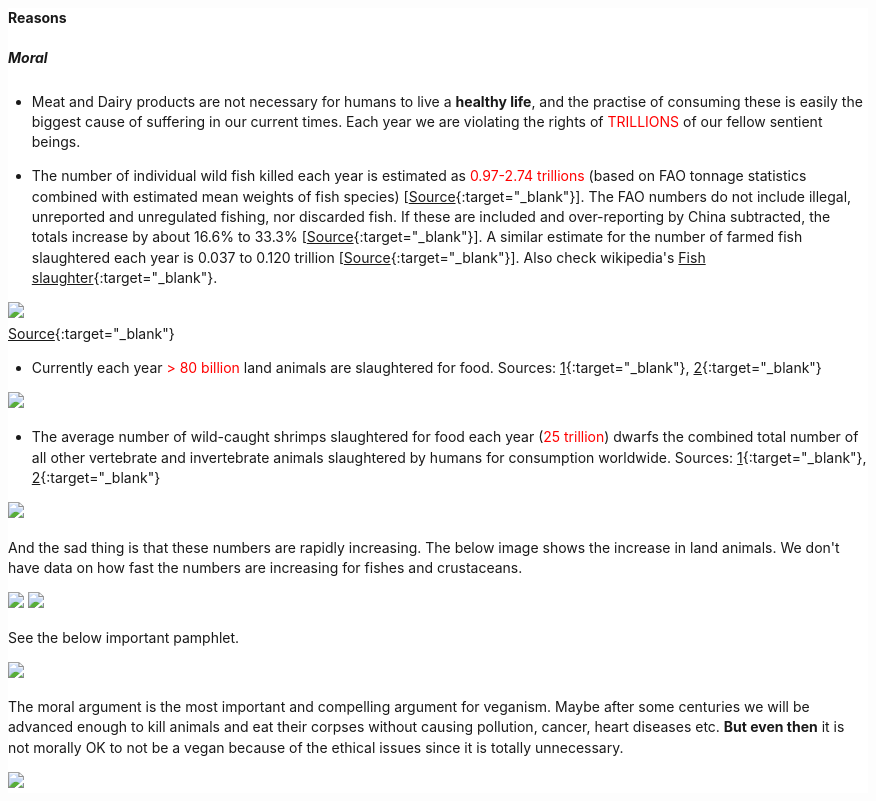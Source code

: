 #### Reasons

##### Moral

- Meat and Dairy products are not necessary for humans to live a **healthy life**, and the practise of consuming these is easily the biggest cause of suffering in our current times. Each year we are violating the rights of <span style="color:red">TRILLIONS</span> of our fellow sentient beings.

- The number of individual wild fish killed each year is estimated as <span style="color:red">0.97-2.74 trillions</span> (based on FAO tonnage statistics combined with estimated mean weights of fish species) [[Source](https://fishcount.org.uk/published/std/fishcountstudy.pdf){:target="_blank"}]. The FAO numbers do not include illegal, unreported and unregulated fishing, nor discarded fish. If these are included and over-reporting by China subtracted, the totals increase by about 16.6% to 33.3% [[Source](https://fishcount.org.uk/published/std/fishcountstudy.pdf){:target="_blank"}]. A similar estimate for the number of farmed fish slaughtered each year is 0.037 to 0.120 trillion [[Source](http://fishcount.org.uk/published/std/fishcountstudy2.pdf){:target="_blank"}]. Also check wikipedia's [Fish slaughter](https://en.wikipedia.org/wiki/Fish_slaughter){:target="_blank"}.

<img src="{{site.baseurl}}/images/other/wild-caught-fish.svg" width="500"/><br>
[Source](https://ourworldindata.org/grapher/wild-caught-fish){:target="_blank"}

- Currently each year <span style="color:red">> 80 billion</span> land animals are slaughtered for food. Sources: [1](https://en.wikipedia.org/wiki/Animal_slaughter){:target="_blank"}, [2](https://www.fao.org/faostat/en/#data/QCL){:target="_blank"}<br>

<img src="{{site.baseurl}}/images/other/Slaughter.png" width="400"/>

- The average number of wild-caught shrimps slaughtered for food each year (<span style="color:red">25 trillion</span>) dwarfs the combined total number of all other vertebrate and invertebrate animals slaughtered by humans for consumption worldwide. Sources: [1](https://faunalytics.org/how-many-shrimps-are-killed-for-food/){:target="_blank"}, [2](https://rethinkpriorities.org/publications/shrimp-the-animals-most-commonly-used-and-killed-for-food-production){:target="_blank"}

<img src="{{site.baseurl}}/images/other/Shrimp.png" width="400"/>

And the sad thing is that these numbers are rapidly increasing. The below image shows the increase in land animals. We don't have data on how fast the numbers are increasing for fishes and crustaceans.

<img src="{{site.baseurl}}/images/other/capture-and-aquaculture-production.svg" width="400"/>

<img src="{{site.baseurl}}/images/other/LandAnimalsTime.svg" width="400"/>

See the below important pamphlet.

<img src="{{site.baseurl}}/images/other/AbolitionistApproach.jpg" width="500"/>
<br>

The moral argument is the most important and compelling argument for veganism. Maybe after some centuries we will be advanced enough to kill animals and eat their corpses without causing pollution, cancer, heart diseases etc. **But even then** it is not morally OK to not be a vegan because of the ethical issues since it is totally unnecessary.

<img src="{{site.baseurl}}/images/other/Flag.png" width="500"/>
<br>
